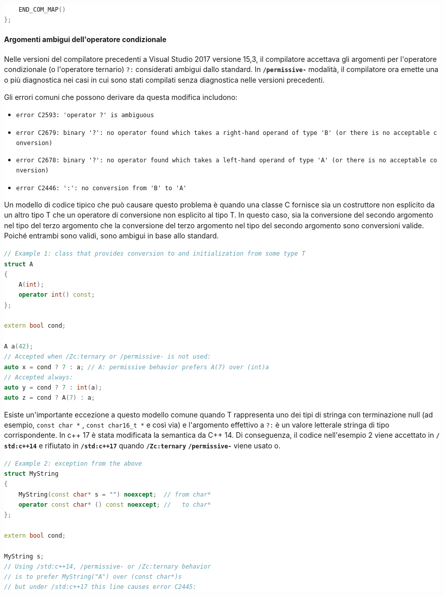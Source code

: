 ```cpp
    END_COM_MAP()
};
```

#### <a name="ambiguous-conditional-operator-arguments"></a>Argomenti ambigui dell'operatore condizionale

Nelle versioni del compilatore precedenti a Visual Studio 2017 versione 15,3, il compilatore accettava gli argomenti per l'operatore condizionale (o l'operatore ternario) `?:` considerati ambigui dallo standard. In **`/permissive-`** modalità, il compilatore ora emette una o più diagnostica nei casi in cui sono stati compilati senza diagnostica nelle versioni precedenti.

Gli errori comuni che possono derivare da questa modifica includono:

- `error C2593: 'operator ?' is ambiguous`

- `error C2679: binary '?': no operator found which takes a right-hand operand of type 'B' (or there is no acceptable conversion)`

- `error C2678: binary '?': no operator found which takes a left-hand operand of type 'A' (or there is no acceptable conversion)`

- `error C2446: ':': no conversion from 'B' to 'A'`

Un modello di codice tipico che può causare questo problema è quando una classe C fornisce sia un costruttore non esplicito da un altro tipo T che un operatore di conversione non esplicito al tipo T. In questo caso, sia la conversione del secondo argomento nel tipo del terzo argomento che la conversione del terzo argomento nel tipo del secondo argomento sono conversioni valide. Poiché entrambi sono validi, sono ambigui in base allo standard.

```cpp
// Example 1: class that provides conversion to and initialization from some type T
struct A
{
    A(int);
    operator int() const;
};

extern bool cond;

A a(42);
// Accepted when /Zc:ternary or /permissive- is not used:
auto x = cond ? 7 : a; // A: permissive behavior prefers A(7) over (int)a
// Accepted always:
auto y = cond ? 7 : int(a);
auto z = cond ? A(7) : a;
```

Esiste un'importante eccezione a questo modello comune quando T rappresenta uno dei tipi di stringa con terminazione null (ad esempio, `const char *` , `const char16_t *` e così via) e l'argomento effettivo a `?:` è un valore letterale stringa di tipo corrispondente. In c++ 17 è stata modificata la semantica da C++ 14. Di conseguenza, il codice nell'esempio 2 viene accettato in **`/std:c++14`** e rifiutato in **`/std:c++17`** quando **`/Zc:ternary`** **`/permissive-`** viene usato o.

```cpp
// Example 2: exception from the above
struct MyString
{
    MyString(const char* s = "") noexcept;  // from char*
    operator const char* () const noexcept; //   to char*
};

extern bool cond;

MyString s;
// Using /std:c++14, /permissive- or /Zc:ternary behavior
// is to prefer MyString("A") over (const char*)s
// but under /std:c++17 this line causes error C2445:
```